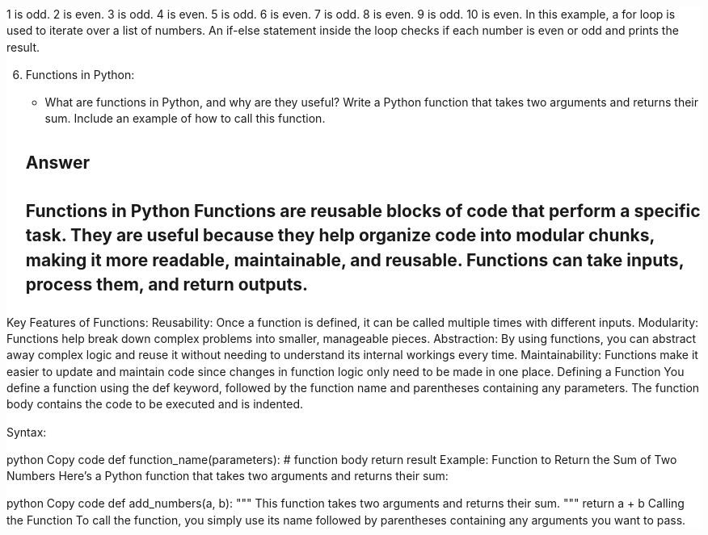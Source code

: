 1 is odd.
2 is even.
3 is odd.
4 is even.
5 is odd.
6 is even.
7 is odd.
8 is even.
9 is odd.
10 is even.
In this example, a for loop is used to iterate over a list of numbers. An if-else statement inside the loop checks if each number is even or odd and prints the result.


6. Functions in Python:
   - What are functions in Python, and why are they useful? Write a Python function that takes two arguments and returns their sum. Include an example of how to call this function.

   <h2>Answer<h2>

   Functions in Python
Functions are reusable blocks of code that perform a specific task. They are useful because they help organize code into modular chunks, making it more readable, maintainable, and reusable. Functions can take inputs, process them, and return outputs.

Key Features of Functions:
Reusability: Once a function is defined, it can be called multiple times with different inputs.
Modularity: Functions help break down complex problems into smaller, manageable pieces.
Abstraction: By using functions, you can abstract away complex logic and reuse it without needing to understand its internal workings every time.
Maintainability: Functions make it easier to update and maintain code since changes in function logic only need to be made in one place.
Defining a Function
You define a function using the def keyword, followed by the function name and parentheses containing any parameters. The function body contains the code to be executed and is indented.

Syntax:

python
Copy code
def function_name(parameters):
    # function body
    return result
Example: Function to Return the Sum of Two Numbers
Here’s a Python function that takes two arguments and returns their sum:

python
Copy code
def add_numbers(a, b):
    """
    This function takes two arguments and returns their sum.
    """
    return a + b
Calling the Function
To call the function, you simply use its name followed by parentheses containing any arguments you want to pass.
